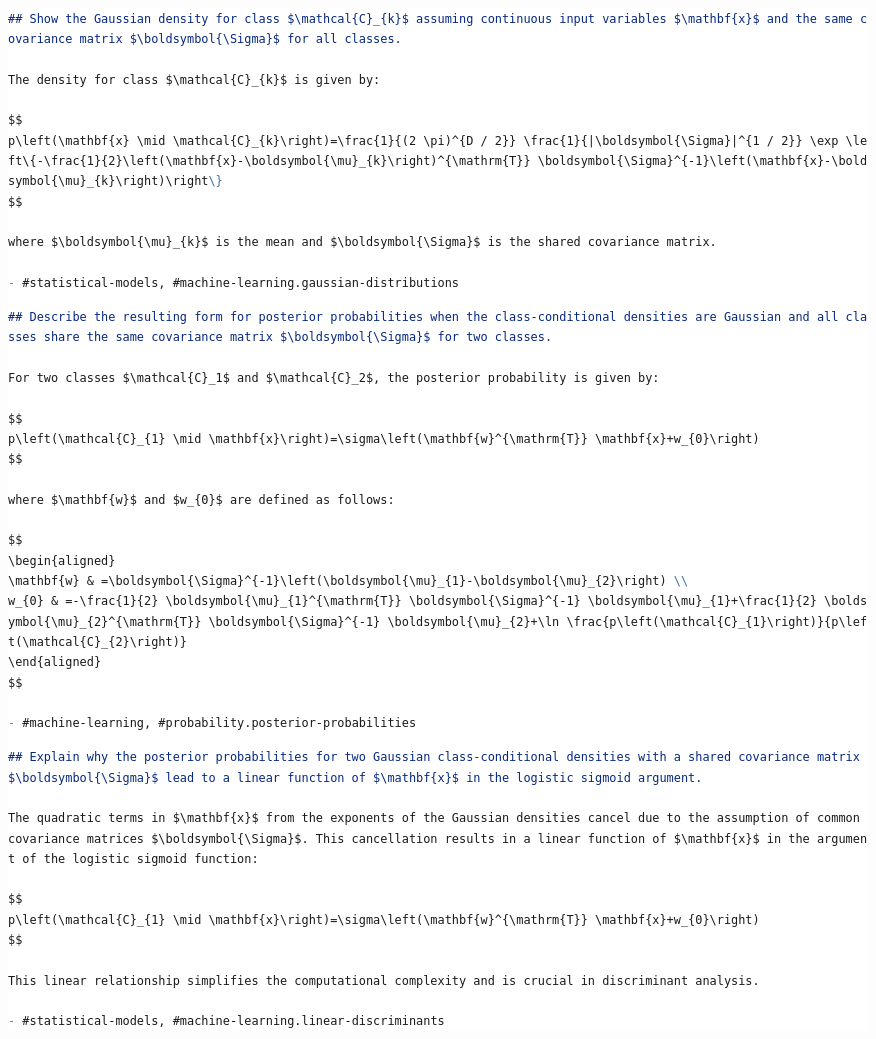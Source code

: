 ```markdown
## Show the Gaussian density for class $\mathcal{C}_{k}$ assuming continuous input variables $\mathbf{x}$ and the same covariance matrix $\boldsymbol{\Sigma}$ for all classes.

The density for class $\mathcal{C}_{k}$ is given by:

$$
p\left(\mathbf{x} \mid \mathcal{C}_{k}\right)=\frac{1}{(2 \pi)^{D / 2}} \frac{1}{|\boldsymbol{\Sigma}|^{1 / 2}} \exp \left\{-\frac{1}{2}\left(\mathbf{x}-\boldsymbol{\mu}_{k}\right)^{\mathrm{T}} \boldsymbol{\Sigma}^{-1}\left(\mathbf{x}-\boldsymbol{\mu}_{k}\right)\right\}
$$

where $\boldsymbol{\mu}_{k}$ is the mean and $\boldsymbol{\Sigma}$ is the shared covariance matrix.

- #statistical-models, #machine-learning.gaussian-distributions
```

```markdown
## Describe the resulting form for posterior probabilities when the class-conditional densities are Gaussian and all classes share the same covariance matrix $\boldsymbol{\Sigma}$ for two classes.

For two classes $\mathcal{C}_1$ and $\mathcal{C}_2$, the posterior probability is given by:

$$
p\left(\mathcal{C}_{1} \mid \mathbf{x}\right)=\sigma\left(\mathbf{w}^{\mathrm{T}} \mathbf{x}+w_{0}\right)
$$

where $\mathbf{w}$ and $w_{0}$ are defined as follows:

$$
\begin{aligned}
\mathbf{w} & =\boldsymbol{\Sigma}^{-1}\left(\boldsymbol{\mu}_{1}-\boldsymbol{\mu}_{2}\right) \\
w_{0} & =-\frac{1}{2} \boldsymbol{\mu}_{1}^{\mathrm{T}} \boldsymbol{\Sigma}^{-1} \boldsymbol{\mu}_{1}+\frac{1}{2} \boldsymbol{\mu}_{2}^{\mathrm{T}} \boldsymbol{\Sigma}^{-1} \boldsymbol{\mu}_{2}+\ln \frac{p\left(\mathcal{C}_{1}\right)}{p\left(\mathcal{C}_{2}\right)}
\end{aligned}
$$

- #machine-learning, #probability.posterior-probabilities
```

```markdown
## Explain why the posterior probabilities for two Gaussian class-conditional densities with a shared covariance matrix $\boldsymbol{\Sigma}$ lead to a linear function of $\mathbf{x}$ in the logistic sigmoid argument.

The quadratic terms in $\mathbf{x}$ from the exponents of the Gaussian densities cancel due to the assumption of common covariance matrices $\boldsymbol{\Sigma}$. This cancellation results in a linear function of $\mathbf{x}$ in the argument of the logistic sigmoid function:

$$
p\left(\mathcal{C}_{1} \mid \mathbf{x}\right)=\sigma\left(\mathbf{w}^{\mathrm{T}} \mathbf{x}+w_{0}\right)
$$

This linear relationship simplifies the computational complexity and is crucial in discriminant analysis.

- #statistical-models, #machine-learning.linear-discriminants
```
